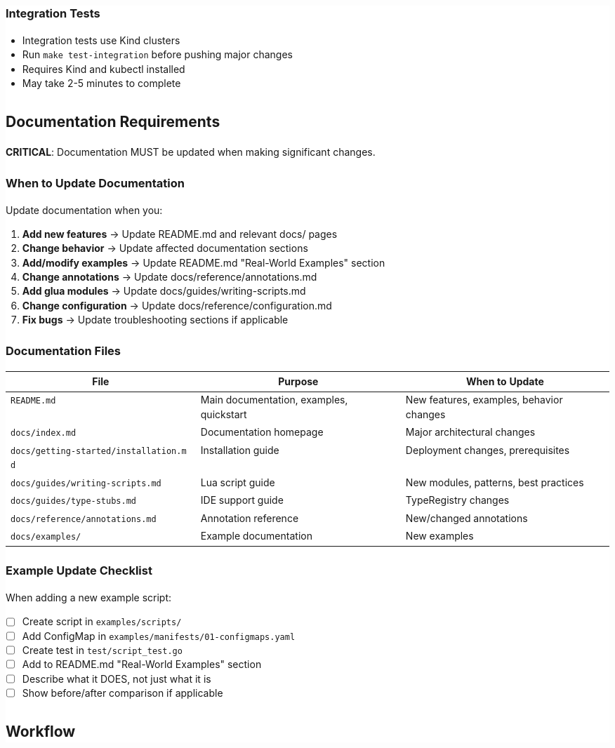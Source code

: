 ### Integration Tests

- Integration tests use Kind clusters
- Run `make test-integration` before pushing major changes
- Requires Kind and kubectl installed
- May take 2-5 minutes to complete

## Documentation Requirements

**CRITICAL**: Documentation MUST be updated when making significant changes.

### When to Update Documentation

Update documentation when you:

1. **Add new features** → Update README.md and relevant docs/ pages
2. **Change behavior** → Update affected documentation sections
3. **Add/modify examples** → Update README.md "Real-World Examples" section
4. **Change annotations** → Update docs/reference/annotations.md
5. **Add glua modules** → Update docs/guides/writing-scripts.md
6. **Change configuration** → Update docs/reference/configuration.md
7. **Fix bugs** → Update troubleshooting sections if applicable

### Documentation Files

| File | Purpose | When to Update |
|------|---------|----------------|
| `README.md` | Main documentation, examples, quickstart | New features, examples, behavior changes |
| `docs/index.md` | Documentation homepage | Major architectural changes |
| `docs/getting-started/installation.md` | Installation guide | Deployment changes, prerequisites |
| `docs/guides/writing-scripts.md` | Lua script guide | New modules, patterns, best practices |
| `docs/guides/type-stubs.md` | IDE support guide | TypeRegistry changes |
| `docs/reference/annotations.md` | Annotation reference | New/changed annotations |
| `docs/examples/` | Example documentation | New examples |

### Example Update Checklist

When adding a new example script:

- [ ] Create script in `examples/scripts/`
- [ ] Add ConfigMap in `examples/manifests/01-configmaps.yaml`
- [ ] Create test in `test/script_test.go`
- [ ] Add to README.md "Real-World Examples" section
- [ ] Describe what it DOES, not just what it is
- [ ] Show before/after comparison if applicable

## Workflow
